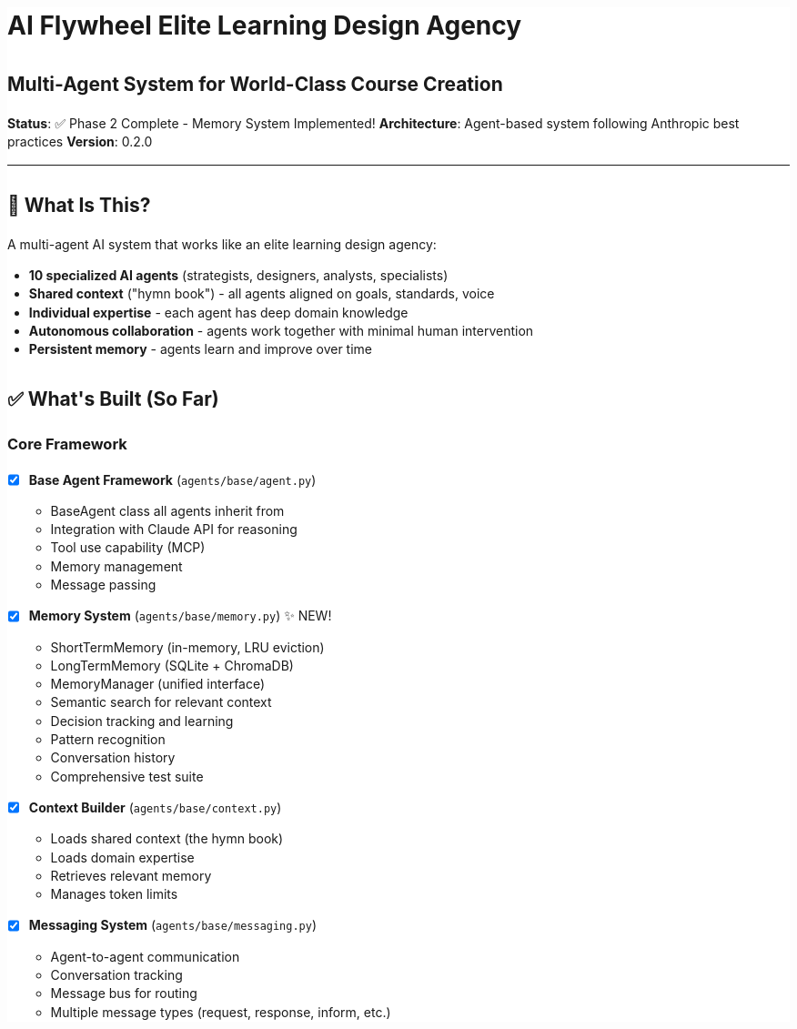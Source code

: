 # AI Flywheel Elite Learning Design Agency
## Multi-Agent System for World-Class Course Creation

**Status**: ✅ Phase 2 Complete - Memory System Implemented!
**Architecture**: Agent-based system following Anthropic best practices
**Version**: 0.2.0

---

## 🎯 What Is This?

A multi-agent AI system that works like an elite learning design agency:
- **10 specialized AI agents** (strategists, designers, analysts, specialists)
- **Shared context** ("hymn book") - all agents aligned on goals, standards, voice
- **Individual expertise** - each agent has deep domain knowledge
- **Autonomous collaboration** - agents work together with minimal human intervention
- **Persistent memory** - agents learn and improve over time

## ✅ What's Built (So Far)

### Core Framework
- [x] **Base Agent Framework** (`agents/base/agent.py`)
  - BaseAgent class all agents inherit from
  - Integration with Claude API for reasoning
  - Tool use capability (MCP)
  - Memory management
  - Message passing

- [x] **Memory System** (`agents/base/memory.py`) ✨ NEW!
  - ShortTermMemory (in-memory, LRU eviction)
  - LongTermMemory (SQLite + ChromaDB)
  - MemoryManager (unified interface)
  - Semantic search for relevant context
  - Decision tracking and learning
  - Pattern recognition
  - Conversation history
  - Comprehensive test suite

- [x] **Context Builder** (`agents/base/context.py`)
  - Loads shared context (the hymn book)
  - Loads domain expertise
  - Retrieves relevant memory
  - Manages token limits

- [x] **Messaging System** (`agents/base/messaging.py`)
  - Agent-to-agent communication
  - Conversation tracking
  - Message bus for routing
  - Multiple message types (request, response, inform, etc.)
